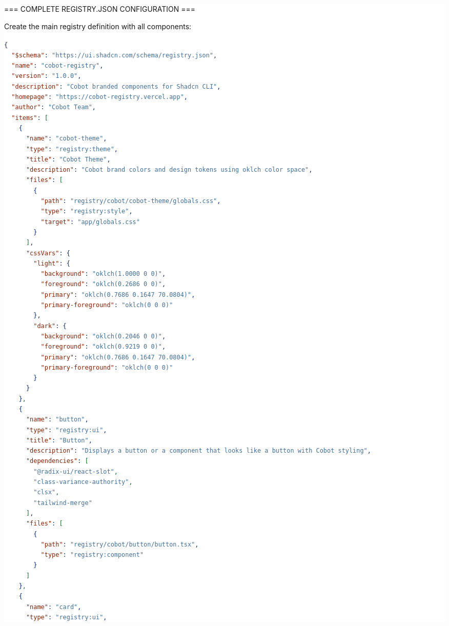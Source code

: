 ```json
```

=== COMPLETE REGISTRY.JSON CONFIGURATION ===

Create the main registry definition with all components:

```json
{
  "$schema": "https://ui.shadcn.com/schema/registry.json",
  "name": "cobot-registry",
  "version": "1.0.0",
  "description": "Cobot branded components for Shadcn CLI",
  "homepage": "https://cobot-registry.vercel.app",
  "author": "Cobot Team",
  "items": [
    {
      "name": "cobot-theme",
      "type": "registry:theme",
      "title": "Cobot Theme",
      "description": "Cobot brand colors and design tokens using oklch color space",
      "files": [
        {
          "path": "registry/cobot/cobot-theme/globals.css",
          "type": "registry:style",
          "target": "app/globals.css"
        }
      ],
      "cssVars": {
        "light": {
          "background": "oklch(1.0000 0 0)",
          "foreground": "oklch(0.2686 0 0)",
          "primary": "oklch(0.7686 0.1647 70.0804)",
          "primary-foreground": "oklch(0 0 0)"
        },
        "dark": {
          "background": "oklch(0.2046 0 0)",
          "foreground": "oklch(0.9219 0 0)",
          "primary": "oklch(0.7686 0.1647 70.0804)",
          "primary-foreground": "oklch(0 0 0)"
        }
      }
    },
    {
      "name": "button",
      "type": "registry:ui",
      "title": "Button",
      "description": "Displays a button or a component that looks like a button with Cobot styling",
      "dependencies": [
        "@radix-ui/react-slot",
        "class-variance-authority",
        "clsx",
        "tailwind-merge"
      ],
      "files": [
        {
          "path": "registry/cobot/button/button.tsx",
          "type": "registry:component"
        }
      ]
    },
    {
      "name": "card",
      "type": "registry:ui", 
```